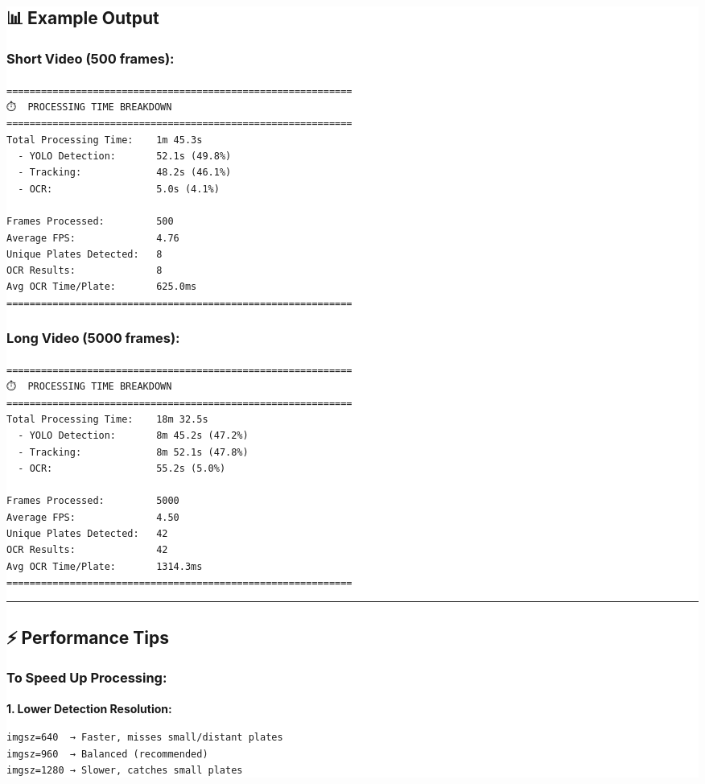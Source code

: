 
## 📊 Example Output

### **Short Video (500 frames):**
```
============================================================
⏱️  PROCESSING TIME BREAKDOWN
============================================================
Total Processing Time:    1m 45.3s
  - YOLO Detection:       52.1s (49.8%)
  - Tracking:             48.2s (46.1%)
  - OCR:                  5.0s (4.1%)

Frames Processed:         500
Average FPS:              4.76
Unique Plates Detected:   8
OCR Results:              8
Avg OCR Time/Plate:       625.0ms
============================================================
```

### **Long Video (5000 frames):**
```
============================================================
⏱️  PROCESSING TIME BREAKDOWN
============================================================
Total Processing Time:    18m 32.5s
  - YOLO Detection:       8m 45.2s (47.2%)
  - Tracking:             8m 52.1s (47.8%)
  - OCR:                  55.2s (5.0%)

Frames Processed:         5000
Average FPS:              4.50
Unique Plates Detected:   42
OCR Results:              42
Avg OCR Time/Plate:       1314.3ms
============================================================
```

---

## ⚡ Performance Tips

### **To Speed Up Processing:**

**1. Lower Detection Resolution:**
```
imgsz=640  → Faster, misses small/distant plates
imgsz=960  → Balanced (recommended)
imgsz=1280 → Slower, catches small plates
```
